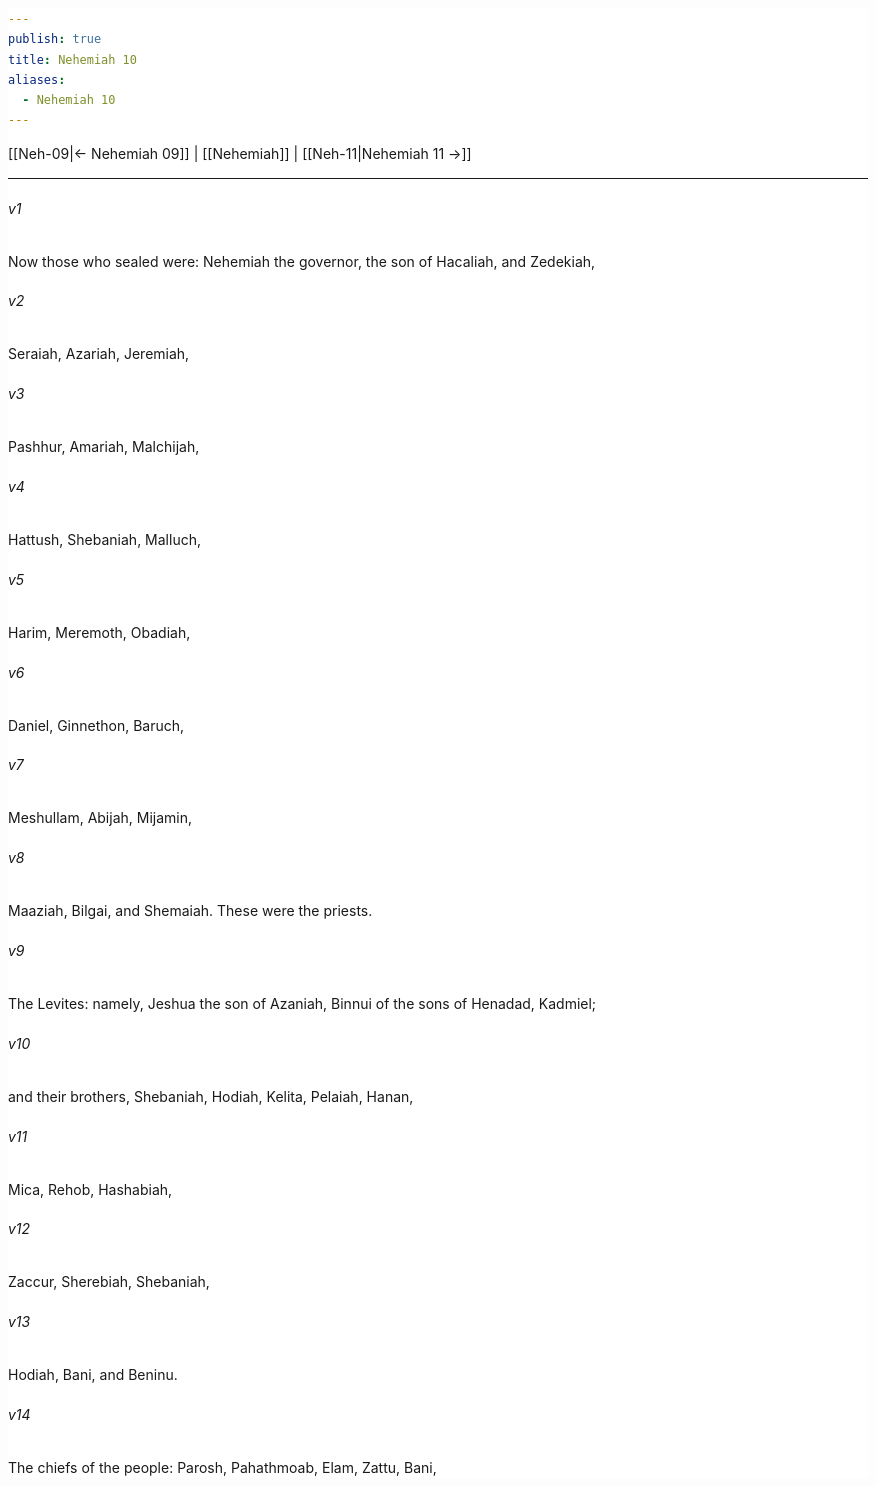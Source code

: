 ```yaml
---
publish: true
title: Nehemiah 10
aliases:
  - Nehemiah 10
---
```


[[Neh-09|← Nehemiah 09]] | [[Nehemiah]] | [[Neh-11|Nehemiah 11 →]]
***



###### v1 
Now those who sealed were: Nehemiah the governor, the son of Hacaliah, and Zedekiah, 

###### v2 
Seraiah, Azariah, Jeremiah, 

###### v3 
Pashhur, Amariah, Malchijah, 

###### v4 
Hattush, Shebaniah, Malluch, 

###### v5 
Harim, Meremoth, Obadiah, 

###### v6 
Daniel, Ginnethon, Baruch, 

###### v7 
Meshullam, Abijah, Mijamin, 

###### v8 
Maaziah, Bilgai, and Shemaiah. These were the priests. 

###### v9 
The Levites: namely, Jeshua the son of Azaniah, Binnui of the sons of Henadad, Kadmiel; 

###### v10 
and their brothers, Shebaniah, Hodiah, Kelita, Pelaiah, Hanan, 

###### v11 
Mica, Rehob, Hashabiah, 

###### v12 
Zaccur, Sherebiah, Shebaniah, 

###### v13 
Hodiah, Bani, and Beninu. 

###### v14 
The chiefs of the people: Parosh, Pahathmoab, Elam, Zattu, Bani, 
